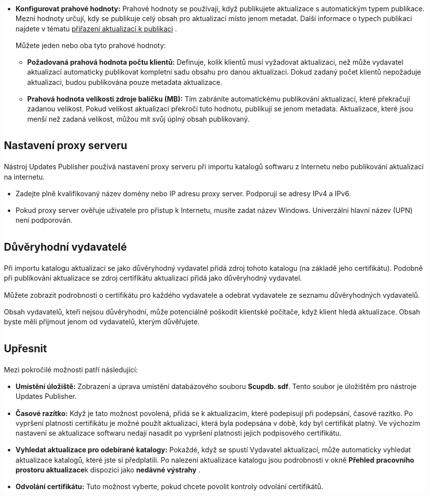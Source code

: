 -   **Konfigurovat prahové hodnoty:** Prahové hodnoty se používají, když publikujete aktualizace s automatickým typem publikace. Mezní hodnoty určují, kdy se publikuje celý obsah pro aktualizaci místo jenom metadat. Další informace o typech publikací najdete v tématu [přiřazení aktualizací k publikaci](manage-updates-with-updates-publisher.md#assign-updates-and-bundles-to-a-publication) .

    Můžete jeden nebo oba tyto prahové hodnoty:

    -   **Požadovaná prahová hodnota počtu klientů:** Definuje, kolik klientů musí vyžadovat aktualizaci, než může vydavatel aktualizací automaticky publikovat kompletní sadu obsahu pro danou aktualizaci. Dokud zadaný počet klientů nepožaduje aktualizaci, budou publikována pouze metadata aktualizace.

    -   **Prahová hodnota velikosti zdroje balíčku (MB):** Tím zabráníte automatickému publikování aktualizací, které překračují zadanou velikost. Pokud velikost aktualizací překročí tuto hodnotu, publikují se jenom metadata. Aktualizace, které jsou menší než zadaná velikost, můžou mít svůj úplný obsah publikovaný.

## <a name="proxy-settings"></a>Nastavení proxy serveru
Nástroj Updates Publisher používá nastavení proxy serveru při importu katalogů softwaru z Internetu nebo publikování aktualizací na internetu.

-   Zadejte plně kvalifikovaný název domény nebo IP adresu proxy server. Podporují se adresy IPv4 a IPv6.

-   Pokud proxy server ověřuje uživatele pro přístup k Internetu, musíte zadat název Windows. Univerzální hlavní název (UPN) není podporován.

## <a name="trusted-publishers"></a>Důvěryhodní vydavatelé
Při importu katalogu aktualizací se jako důvěryhodný vydavatel přidá zdroj tohoto katalogu (na základě jeho certifikátu). Podobně při publikování aktualizace se zdroj certifikátu aktualizací přidá jako důvěryhodný vydavatel.

Můžete zobrazit podrobnosti o certifikátu pro každého vydavatele a odebrat vydavatele ze seznamu důvěryhodných vydavatelů.

Obsah vydavatelů, kteří nejsou důvěryhodní, může potenciálně poškodit klientské počítače, když klient hledá aktualizace. Obsah byste měli přijmout jenom od vydavatelů, kterým důvěřujete.

## <a name="advanced"></a>Upřesnit
Mezi pokročilé možnosti patří následující:

-   **Umístění úložiště:** Zobrazení a úprava umístění databázového souboru **Scupdb. sdf**. Tento soubor je úložištěm pro nástroje Updates Publisher.

-   **Časové razítko:** Když je tato možnost povolená, přidá se k aktualizacím, které podepisují při podepsání, časové razítko. Po vypršení platnosti certifikátu je možné použít aktualizaci, která byla podepsána v době, kdy byl certifikát platný. Ve výchozím nastavení se aktualizace softwaru nedají nasadit po vypršení platnosti jejich podpisového certifikátu.

-   **Vyhledat aktualizace pro odebírané katalogy:** Pokaždé, když se spustí Vydavatel aktualizací, může automaticky vyhledat aktualizace katalogů, které jste si předplatili. Po nalezení aktualizace katalogu jsou podrobnosti v okně **Přehled** **pracovního prostoru aktualizace**k dispozici jako **nedávné výstrahy** .

-   **Odvolání certifikátu:** Tuto možnost vyberte, pokud chcete povolit kontroly odvolání certifikátů.
